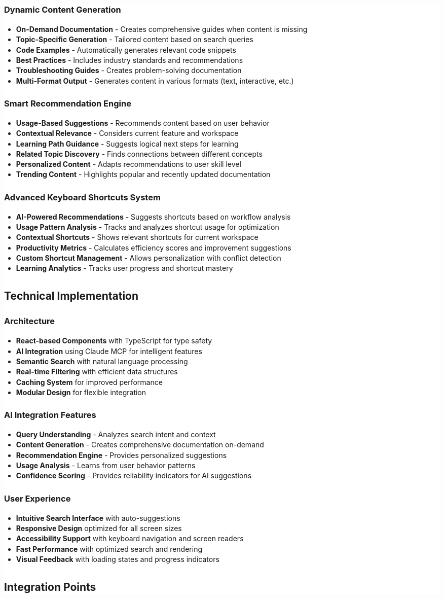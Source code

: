 ### Dynamic Content Generation
- **On-Demand Documentation** - Creates comprehensive guides when content is missing
- **Topic-Specific Generation** - Tailored content based on search queries
- **Code Examples** - Automatically generates relevant code snippets
- **Best Practices** - Includes industry standards and recommendations
- **Troubleshooting Guides** - Creates problem-solving documentation
- **Multi-Format Output** - Generates content in various formats (text, interactive, etc.)

### Smart Recommendation Engine
- **Usage-Based Suggestions** - Recommends content based on user behavior
- **Contextual Relevance** - Considers current feature and workspace
- **Learning Path Guidance** - Suggests logical next steps for learning
- **Related Topic Discovery** - Finds connections between different concepts
- **Personalized Content** - Adapts recommendations to user skill level
- **Trending Content** - Highlights popular and recently updated documentation

### Advanced Keyboard Shortcuts System
- **AI-Powered Recommendations** - Suggests shortcuts based on workflow analysis
- **Usage Pattern Analysis** - Tracks and analyzes shortcut usage for optimization
- **Contextual Shortcuts** - Shows relevant shortcuts for current workspace
- **Productivity Metrics** - Calculates efficiency scores and improvement suggestions
- **Custom Shortcut Management** - Allows personalization with conflict detection
- **Learning Analytics** - Tracks user progress and shortcut mastery

## Technical Implementation

### Architecture
- **React-based Components** with TypeScript for type safety
- **AI Integration** using Claude MCP for intelligent features
- **Semantic Search** with natural language processing
- **Real-time Filtering** with efficient data structures
- **Caching System** for improved performance
- **Modular Design** for flexible integration

### AI Integration Features
- **Query Understanding** - Analyzes search intent and context
- **Content Generation** - Creates comprehensive documentation on-demand
- **Recommendation Engine** - Provides personalized suggestions
- **Usage Analysis** - Learns from user behavior patterns
- **Confidence Scoring** - Provides reliability indicators for AI suggestions

### User Experience
- **Intuitive Search Interface** with auto-suggestions
- **Responsive Design** optimized for all screen sizes
- **Accessibility Support** with keyboard navigation and screen readers
- **Fast Performance** with optimized search and rendering
- **Visual Feedback** with loading states and progress indicators

## Integration Points
